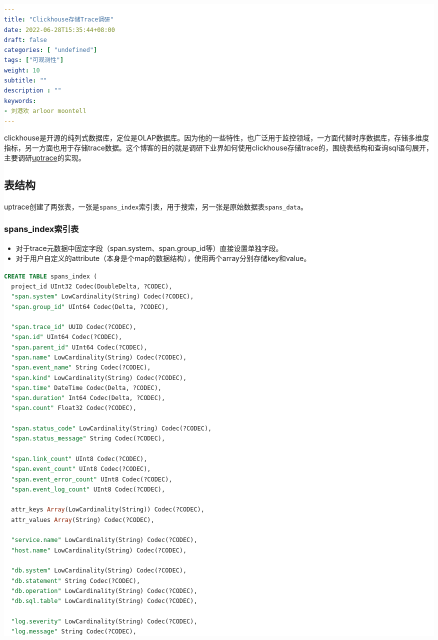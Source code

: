 ```yaml
---
title: "Clickhouse存储Trace调研"
date: 2022-06-28T15:35:44+08:00
draft: false
categories: [ "undefined"]
tags: ["可观测性"]
weight: 10
subtitle: ""
description : ""
keywords:
- 刘港欢 arloor moontell
---
```


clickhouse是开源的纯列式数据库，定位是OLAP数据库。因为他的一些特性，也广泛用于监控领域，一方面代替时序数据库，存储多维度指标，另一方面也用于存储trace数据。这个博客的目的就是调研下业界如何使用clickhouse存储trace的，围绕表结构和查询sql语句展开，主要调研[uptrace](https://github.com/uptrace/uptrace)的实现。


## 表结构

uptrace创建了两张表，一张是`spans_index`索引表，用于搜索，另一张是原始数据表`spans_data`。

### spans_index索引表

- 对于trace元数据中固定字段（span.system、span.group_id等）直接设置单独字段。
- 对于用户自定义的attribute（本身是个map的数据结构），使用两个array分别存储key和value。

```sql
CREATE TABLE spans_index (
  project_id UInt32 Codec(DoubleDelta, ?CODEC),
  "span.system" LowCardinality(String) Codec(?CODEC),
  "span.group_id" UInt64 Codec(Delta, ?CODEC),

  "span.trace_id" UUID Codec(?CODEC),
  "span.id" UInt64 Codec(?CODEC),
  "span.parent_id" UInt64 Codec(?CODEC),
  "span.name" LowCardinality(String) Codec(?CODEC),
  "span.event_name" String Codec(?CODEC),
  "span.kind" LowCardinality(String) Codec(?CODEC),
  "span.time" DateTime Codec(Delta, ?CODEC),
  "span.duration" Int64 Codec(Delta, ?CODEC),
  "span.count" Float32 Codec(?CODEC),

  "span.status_code" LowCardinality(String) Codec(?CODEC),
  "span.status_message" String Codec(?CODEC),

  "span.link_count" UInt8 Codec(?CODEC),
  "span.event_count" UInt8 Codec(?CODEC),
  "span.event_error_count" UInt8 Codec(?CODEC),
  "span.event_log_count" UInt8 Codec(?CODEC),

  attr_keys Array(LowCardinality(String)) Codec(?CODEC),
  attr_values Array(String) Codec(?CODEC),

  "service.name" LowCardinality(String) Codec(?CODEC),
  "host.name" LowCardinality(String) Codec(?CODEC),

  "db.system" LowCardinality(String) Codec(?CODEC),
  "db.statement" String Codec(?CODEC),
  "db.operation" LowCardinality(String) Codec(?CODEC),
  "db.sql.table" LowCardinality(String) Codec(?CODEC),

  "log.severity" LowCardinality(String) Codec(?CODEC),
  "log.message" String Codec(?CODEC),
```